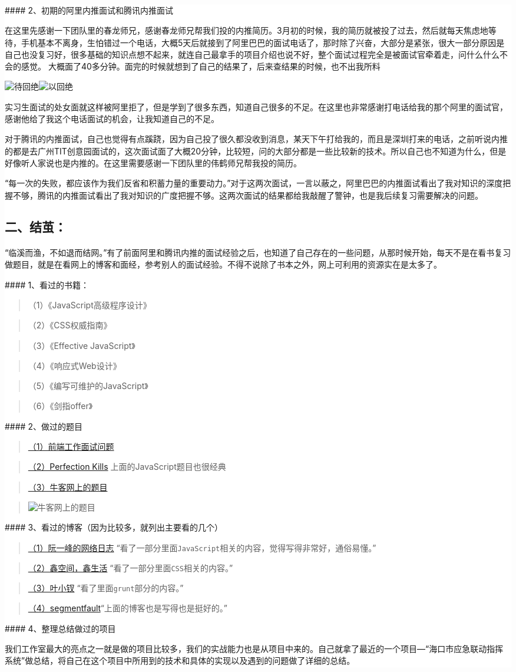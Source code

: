 ####<i class="icon-pencil"></i> 2、初期的阿里内推面试和腾讯内推面试

在这里先感谢一下团队里的春龙师兄，感谢春龙师兄帮我们投的内推简历。3月初的时候，我的简历就被投了过去，然后就每天焦虑地等待，手机基本不离身，生怕错过一个电话，大概5天后就接到了阿里巴巴的面试电话了，那时除了兴奋，大部分是紧张，很大一部分原因是自己也没复习好，很多基础的知识点想不起来，就连自己最拿手的项目介绍也说不好，整个面试过程完全是被面试官牵着走，问什么什么不会的感觉。
		大概面了40多分钟。面完的时候就想到了自己的结果了，后来查结果的时候，也不出我所料
		
![待回绝](http://img.blog.csdn.net/20150509193834907)![以回绝](http://img.blog.csdn.net/20150509193912050)


实习生面试的处女面就这样被阿里拒了，但是学到了很多东西，知道自己很多的不足。在这里也非常感谢打电话给我的那个阿里的面试官，感谢他给了我这个电话面试的机会，让我知道自己的不足。

对于腾讯的内推面试，自己也觉得有点蹊跷，因为自己投了很久都没收到消息，某天下午打给我的，而且是深圳打来的电话，之前听说内推的都是去广州TIT创意园面试的，这次面试面了大概20分钟，比较短，问的大部分都是一些比较新的技术。所以自己也不知道为什么，但是好像听人家说也是内推的。在这里需要感谢一下团队里的伟鹤师兄帮我投的简历。
		
“每一次的失败，都应该作为我们反省和积蓄力量的重要动力。”对于这两次面试，一言以蔽之，阿里巴巴的内推面试看出了我对知识的深度把握不够，腾讯的内推面试看出了我对知识的广度把握不够。这两次面试的结果都给我敲醒了警钟，也是我后续复习需要解决的问题。
		
## 二、结茧：

“临溪而渔，不如退而结网。”有了前面阿里和腾讯内推的面试经验之后，也知道了自己存在的一些问题，从那时候开始，每天不是在看书复习做题目，就是在看网上的博客和面经，参考别人的面试经验。不得不说除了书本之外，网上可利用的资源实在是太多了。

####<i class="icon-pencil"></i> 1、看过的书籍：

>（1）《JavaScript高级程序设计》

>（2）《CSS权威指南》

>（3）《Effective JavaScript》

>（4）《响应式Web设计》

>（5）《编写可维护的JavaScript》

>（6）《剑指offer》

####<i class="icon-pencil"></i> 2、做过的题目

>[（1）前端工作面试问题](https://github.com/h5bp/Front-end-Developer-Interview-Questions/tree/master/Translations/Chinese)

>[（2）Perfection Kills](http://perfectionkills.com/javascript-quiz/)  上面的JavaScript题目也很经典

>[（3）牛客网上的题目](http://www.nowcoder.com/)

>![牛客网上的题目](http://img.blog.csdn.net/20150509194436827)


####<i class="icon-pencil"></i> 3、看过的博客（因为比较多，就列出主要看的几个）

>[（1）阮一峰的网络日志](http://www.ruanyifeng.com/blog/javascript/) “看了一部分里面`JavaScript`相关的内容，觉得写得非常好，通俗易懂。”

>[（2）鑫空间，鑫生活](http://www.zhangxinxu.com/wordpress/) “看了一部分里面`CSS`相关的内容。”

>[（3）叶小钗](http://www.cnblogs.com/yexiaochai/) “看了里面`grunt`部分的内容。”

>[（4）segmentfault](http://segmentfault.com/)“上面的博客也是写得也是挺好的。”


####<i class="icon-pencil"></i> 4、整理总结做过的项目

我们工作室最大的亮点之一就是做的项目比较多，我们的实战能力也是从项目中来的。自己就拿了最近的一个项目—“海口市应急联动指挥系统”做总结，将自己在这个项目中所用到的技术和具体的实现以及遇到的问题做了详细的总结。
